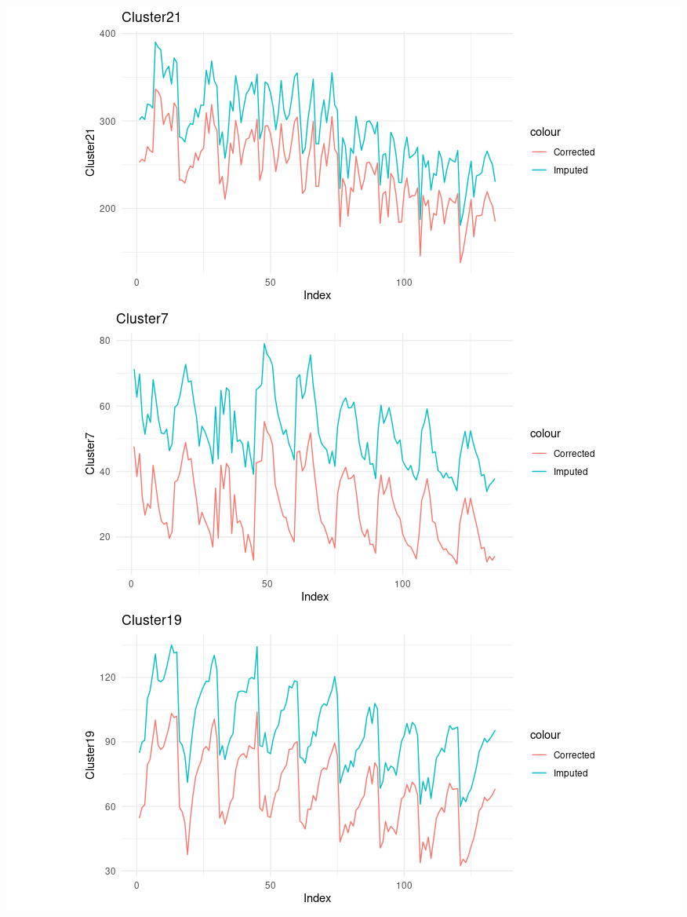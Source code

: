 <img src="baseline_correction_files/figure-gfm/plot-corrected-comparison-13.png" style="display: block; margin: auto;" /><img src="baseline_correction_files/figure-gfm/plot-corrected-comparison-14.png" style="display: block; margin: auto;" /><img src="baseline_correction_files/figure-gfm/plot-corrected-comparison-15.png" style="display: block; margin: auto;" />